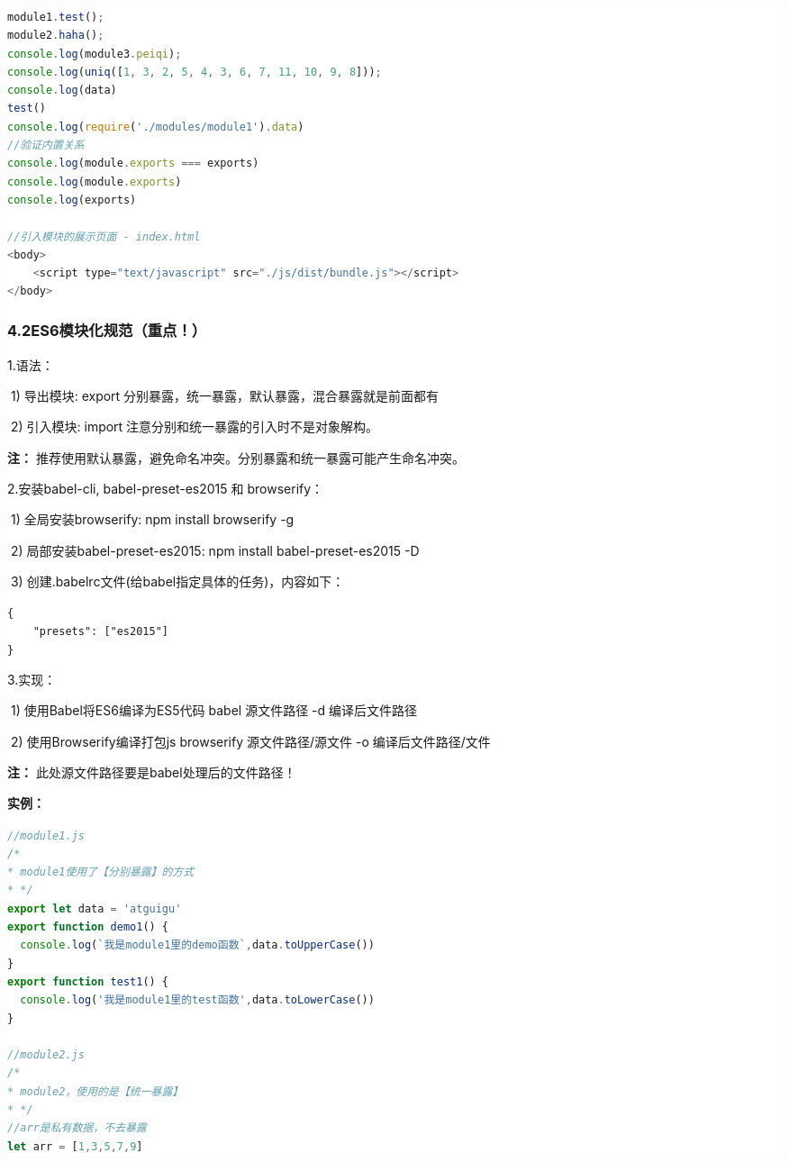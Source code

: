 ```js
module1.test();
module2.haha();
console.log(module3.peiqi);
console.log(uniq([1, 3, 2, 5, 4, 3, 6, 7, 11, 10, 9, 8]));
console.log(data)
test()
console.log(require('./modules/module1').data)
//验证内置关系
console.log(module.exports === exports)
console.log(module.exports)
console.log(exports)

//引入模块的展示页面 - index.html
<body>
    <script type="text/javascript" src="./js/dist/bundle.js"></script>
</body>
```

### 4.2ES6模块化规范（重点！）

1.语法：

​    1) 导出模块: export 分别暴露，统一暴露，默认暴露，混合暴露就是前面都有

​    2) 引入模块: import 注意分别和统一暴露的引入时不是对象解构。

**注：** 推荐使用默认暴露，避免命名冲突。分别暴露和统一暴露可能产生命名冲突。

2.安装babel-cli, babel-preset-es2015 和 browserify：

​	1) 全局安装browserify: npm install browserify -g

​	2) 局部安装babel-preset-es2015: npm install babel-preset-es2015 -D

​	3) 创建.babelrc文件(给babel指定具体的任务)，内容如下：
```
{
	"presets": ["es2015"]
}
```

3.实现：

​    1) 使用Babel将ES6编译为ES5代码   babel 源文件路径 -d 编译后文件路径

​    2) 使用Browserify编译打包js   browserify 源文件路径/源文件 -o 编译后文件路径/文件

**注：** 此处源文件路径要是babel处理后的文件路径！

**实例：**

```js
//module1.js
/*
* module1使用了【分别暴露】的方式
* */
export let data = 'atguigu'
export function demo1() {
  console.log(`我是module1里的demo函数`,data.toUpperCase())
}
export function test1() {
  console.log('我是module1里的test函数',data.toLowerCase())
}

//module2.js
/*
* module2，使用的是【统一暴露】
* */
//arr是私有数据，不去暴露
let arr = [1,3,5,7,9]
```